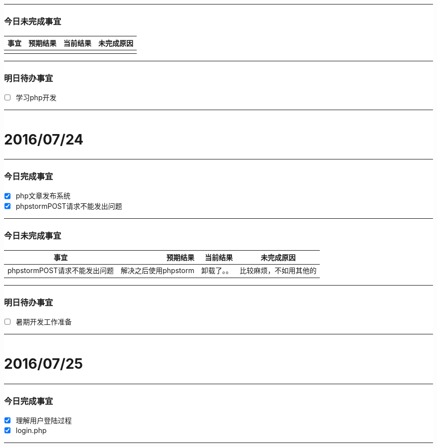  ------

### 今日未完成事宜


| 事宜     |预期结果| 当前结果  | 未完成原因   | 
| --------   | -----:  | -----:  | :----:  |
|  			 |    	   |   		 |     		 | 

 
 ------

### 明日待办事宜

- [ ] 学习php开发

 ------

# 2016/07/24

 ------
 
### 今日完成事宜

- [x]  php文章发布系统
- [x]  phpstormPOST请求不能发出问题
 
 ------

### 今日未完成事宜


| 事宜     |预期结果| 当前结果  | 未完成原因   | 
| --------   | -----:  | -----:  | :----:  |
|  phpstormPOST请求不能发出问题 |   解决之后使用phpstorm 	   |  卸载了。。		 | 比较麻烦，不如用其他的  		 | 

 
 ------

### 明日待办事宜

- [ ] 暑期开发工作准备

 ------

# 2016/07/25

 ------
 
### 今日完成事宜

- [x]  理解用户登陆过程
- [x]  login.php 
 ------
